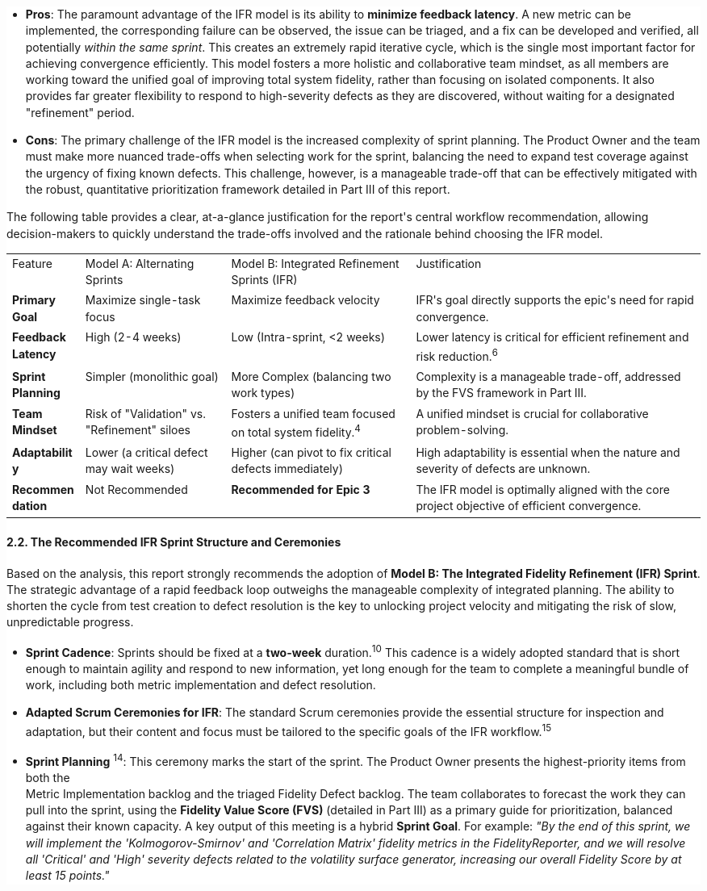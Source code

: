 - **Pros**: The paramount advantage of the IFR model is its ability to **minimize feedback latency**. A new metric can be implemented, the corresponding failure can be observed, the issue can be triaged, and a fix can be developed and verified, all potentially _within the same sprint_. This creates an extremely rapid iterative cycle, which is the single most important factor for achieving convergence efficiently. This model fosters a more holistic and collaborative team mindset, as all members are working toward the unified goal of improving total system fidelity, rather than focusing on isolated components. It also provides far greater flexibility to respond to high-severity defects as they are discovered, without waiting for a designated "refinement" period.

- **Cons**: The primary challenge of the IFR model is the increased complexity of sprint planning. The Product Owner and the team must make more nuanced trade-offs when selecting work for the sprint, balancing the need to expand test coverage against the urgency of fixing known defects. This challenge, however, is a manageable trade-off that can be effectively mitigated with the robust, quantitative prioritization framework detailed in Part III of this report.

The following table provides a clear, at-a-glance justification for the report's central workflow recommendation, allowing decision-makers to quickly understand the trade-offs involved and the rationale behind choosing the IFR model.

|                      |                                              |                                                                      |                                                                                              |
| -------------------- | -------------------------------------------- | -------------------------------------------------------------------- | -------------------------------------------------------------------------------------------- |
| Feature              | Model A: Alternating Sprints                 | Model B: Integrated Refinement Sprints (IFR)                         | Justification                                                                                |
| **Primary Goal**     | Maximize single-task focus                   | Maximize feedback velocity                                           | IFR's goal directly supports the epic's need for rapid convergence.                          |
| **Feedback Latency** | High (2-4 weeks)                             | Low (Intra-sprint, <2 weeks)                                         | Lower latency is critical for efficient refinement and risk reduction.<sup>6</sup>           |
| **Sprint Planning**  | Simpler (monolithic goal)                    | More Complex (balancing two work types)                              | Complexity is a manageable trade-off, addressed by the FVS framework in Part III.            |
| **Team Mindset**     | Risk of "Validation" vs. "Refinement" siloes | Fosters a unified team focused on total system fidelity.<sup>4</sup> | A unified mindset is crucial for collaborative problem-solving.                              |
| **Adaptability**     | Lower (a critical defect may wait weeks)     | Higher (can pivot to fix critical defects immediately)               | High adaptability is essential when the nature and severity of defects are unknown.          |
| **Recommendation**   | Not Recommended                              | **Recommended for Epic 3**                                           | The IFR model is optimally aligned with the core project objective of efficient convergence. |


#### **2.2. The Recommended IFR Sprint Structure and Ceremonies**

Based on the analysis, this report strongly recommends the adoption of **Model B: The Integrated Fidelity Refinement (IFR) Sprint**. The strategic advantage of a rapid feedback loop outweighs the manageable complexity of integrated planning. The ability to shorten the cycle from test creation to defect resolution is the key to unlocking project velocity and mitigating the risk of slow, unpredictable progress.

- **Sprint Cadence**: Sprints should be fixed at a **two-week** duration.<sup>10</sup> This cadence is a widely adopted standard that is short enough to maintain agility and respond to new information, yet long enough for the team to complete a meaningful bundle of work, including both metric implementation and defect resolution.

- **Adapted Scrum Ceremonies for IFR**: The standard Scrum ceremonies provide the essential structure for inspection and adaptation, but their content and focus must be tailored to the specific goals of the IFR workflow.<sup>15</sup>

* **Sprint Planning** <sup>14</sup>: This ceremony marks the start of the sprint. The Product Owner presents the highest-priority items from both the\
  Metric Implementation backlog and the triaged Fidelity Defect backlog. The team collaborates to forecast the work they can pull into the sprint, using the **Fidelity Value Score (FVS)** (detailed in Part III) as a primary guide for prioritization, balanced against their known capacity. A key output of this meeting is a hybrid **Sprint Goal**. For example: _"By the end of this sprint, we will implement the 'Kolmogorov-Smirnov' and 'Correlation Matrix' fidelity metrics in the FidelityReporter, and we will resolve all 'Critical' and 'High' severity defects related to the volatility surface generator, increasing our overall Fidelity Score by at least 15 points."_
